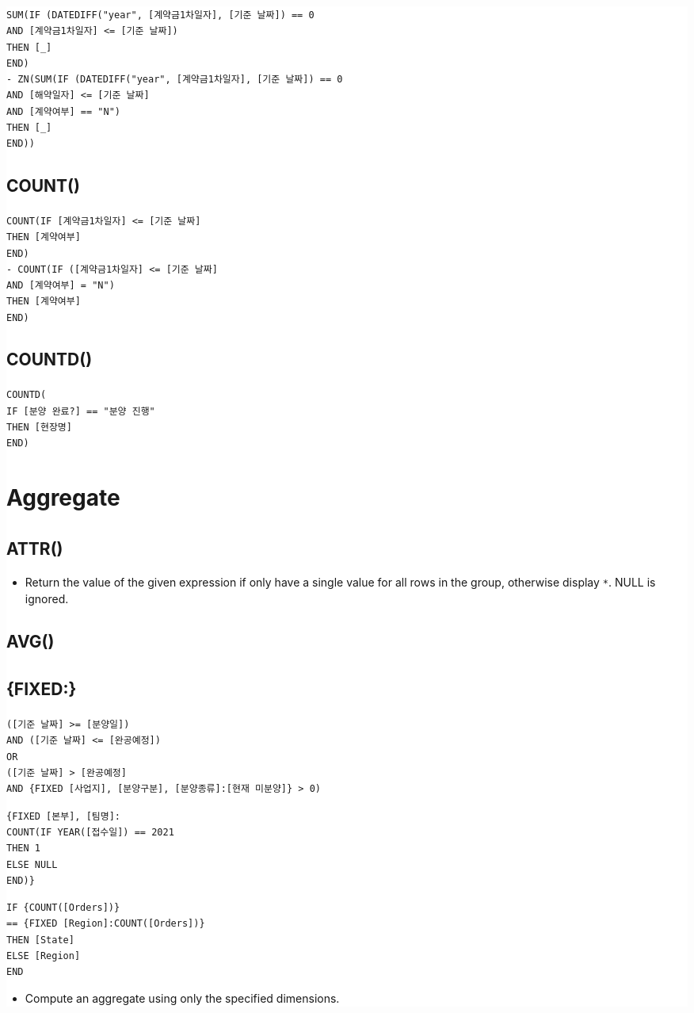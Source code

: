 ```
SUM(IF (DATEDIFF("year", [계약금1차일자], [기준 날짜]) == 0
AND [계약금1차일자] <= [기준 날짜])
THEN [_]
END)
- ZN(SUM(IF (DATEDIFF("year", [계약금1차일자], [기준 날짜]) == 0
AND [해약일자] <= [기준 날짜]
AND [계약여부] == "N")
THEN [_]
END))
```
## COUNT()
```
COUNT(IF [계약금1차일자] <= [기준 날짜]
THEN [계약여부]
END)
- COUNT(IF ([계약금1차일자] <= [기준 날짜]
AND [계약여부] = "N")
THEN [계약여부]
END)
```
## COUNTD()
```
COUNTD(
IF [분양 완료?] == "분양 진행"
THEN [현장명]
END)
```



# Aggregate
## ATTR()
- Return the value of the given expression if only have a single value for all rows in the group, otherwise display `*`. NULL is ignored.
## AVG()
## {FIXED:}
```
([기준 날짜] >= [분양일])
AND ([기준 날짜] <= [완공예정])
OR
([기준 날짜] > [완공예정]
AND {FIXED [사업지], [분양구분], [분양종류]:[현재 미분양]} > 0)
```
```
{FIXED [본부], [팀명]:
COUNT(IF YEAR([접수일]) == 2021
THEN 1
ELSE NULL
END)}
```
```
IF {COUNT([Orders])}
== {FIXED [Region]:COUNT([Orders])}
THEN [State]
ELSE [Region]
END
```
- Compute an aggregate using only the specified dimensions.